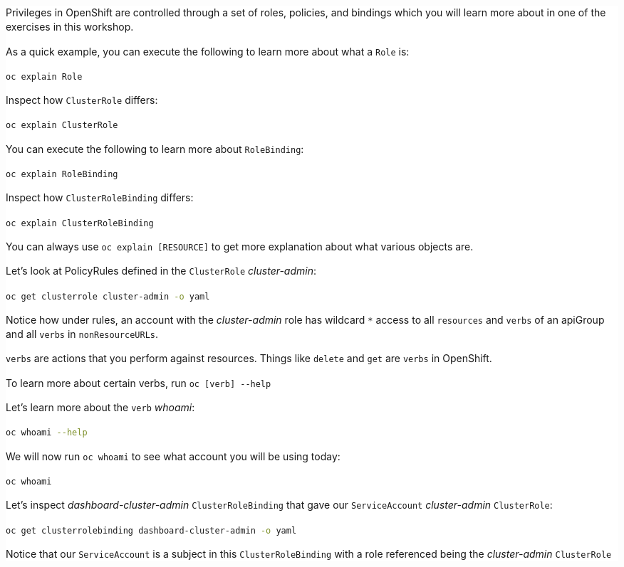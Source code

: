 Privileges in OpenShift are controlled through a set of roles, policies, and bindings which you will learn more about in one of the exercises in this workshop.

As a quick example, you can execute the following to learn more about what a `Role` is:

```bash
oc explain Role
```

Inspect how `ClusterRole` differs:

```bash
oc explain ClusterRole
```

You can execute the following to learn more about `RoleBinding`:

```bash
oc explain RoleBinding
```

Inspect how `ClusterRoleBinding` differs:

```bash
oc explain ClusterRoleBinding
```

You can always use `oc explain [RESOURCE]` to get more explanation about what various objects are.

Let’s look at PolicyRules defined in the `ClusterRole` *cluster-admin*:

```bash
oc get clusterrole cluster-admin -o yaml
```

Notice how under rules, an account with the *cluster-admin* role has wildcard `*` access to all `resources` and `verbs` of an apiGroup and all `verbs` in `nonResourceURLs`.

`verbs` are actions that you perform against resources. Things like `delete` and `get` are `verbs` in OpenShift.

To learn more about certain verbs, run `oc [verb] --help`

Let’s learn more about the `verb` *whoami*:

```bash
oc whoami --help
```

We will now run `oc whoami` to see what account you will be using today:

```bash
oc whoami
```

Let’s inspect *dashboard-cluster-admin* `ClusterRoleBinding` that gave our `ServiceAccount` *cluster-admin* `ClusterRole`:

```bash
oc get clusterrolebinding dashboard-cluster-admin -o yaml
```

Notice that our `ServiceAccount` is a subject in this `ClusterRoleBinding` with a role referenced being the *cluster-admin* `ClusterRole`
